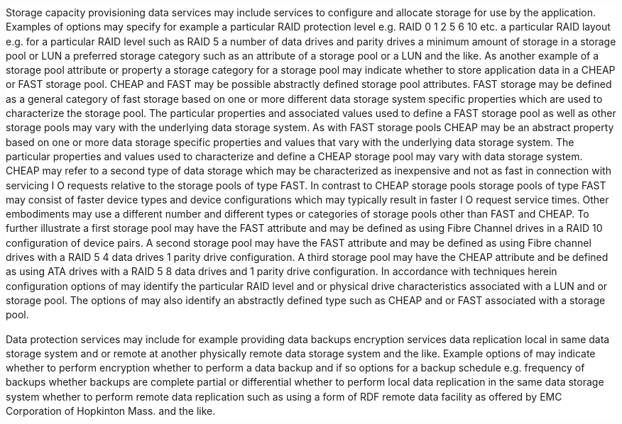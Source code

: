 Storage capacity provisioning data services may include services to configure and allocate storage for use by the application. Examples of options may specify for example a particular RAID protection level e.g. RAID 0 1 2 5 6 10 etc. a particular RAID layout e.g. for a particular RAID level such as RAID 5 a number of data drives and parity drives a minimum amount of storage in a storage pool or LUN a preferred storage category such as an attribute of a storage pool or a LUN and the like. As another example of a storage pool attribute or property a storage category for a storage pool may indicate whether to store application data in a CHEAP or FAST storage pool. CHEAP and FAST may be possible abstractly defined storage pool attributes. FAST storage may be defined as a general category of fast storage based on one or more different data storage system specific properties which are used to characterize the storage pool. The particular properties and associated values used to define a FAST storage pool as well as other storage pools may vary with the underlying data storage system. As with FAST storage pools CHEAP may be an abstract property based on one or more data storage specific properties and values that vary with the underlying data storage system. The particular properties and values used to characterize and define a CHEAP storage pool may vary with data storage system. CHEAP may refer to a second type of data storage which may be characterized as inexpensive and not as fast in connection with servicing I O requests relative to the storage pools of type FAST. In contrast to CHEAP storage pools storage pools of type FAST may consist of faster device types and device configurations which may typically result in faster I O request service times. Other embodiments may use a different number and different types or categories of storage pools other than FAST and CHEAP. To further illustrate a first storage pool may have the FAST attribute and may be defined as using Fibre Channel drives in a RAID 10 configuration of device pairs. A second storage pool may have the FAST attribute and may be defined as using Fibre channel drives with a RAID 5 4 data drives 1 parity drive configuration. A third storage pool may have the CHEAP attribute and be defined as using ATA drives with a RAID 5 8 data drives and 1 parity drive configuration. In accordance with techniques herein configuration options of may identify the particular RAID level and or physical drive characteristics associated with a LUN and or storage pool. The options of may also identify an abstractly defined type such as CHEAP and or FAST associated with a storage pool.

Data protection services may include for example providing data backups encryption services data replication local in same data storage system and or remote at another physically remote data storage system and the like. Example options of may indicate whether to perform encryption whether to perform a data backup and if so options for a backup schedule e.g. frequency of backups whether backups are complete partial or differential whether to perform local data replication in the same data storage system whether to perform remote data replication such as using a form of RDF remote data facility as offered by EMC Corporation of Hopkinton Mass. and the like.
